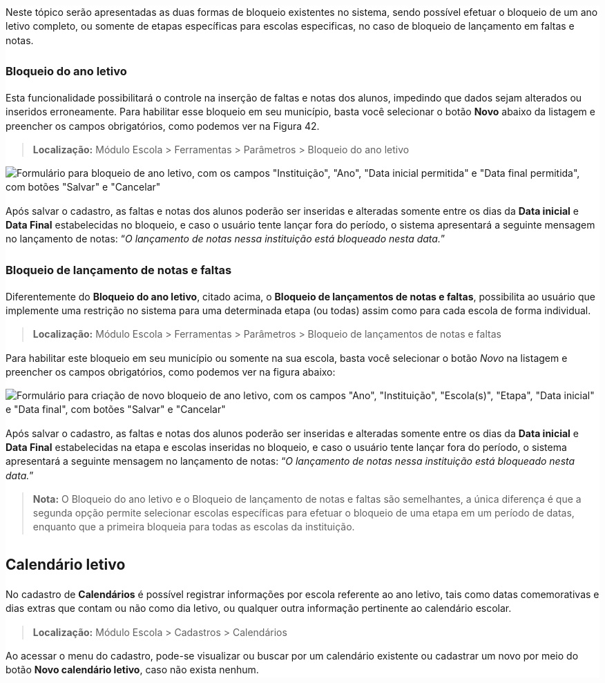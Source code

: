 Neste tópico serão apresentadas as duas formas de bloqueio existentes no sistema, sendo possível efetuar o bloqueio de um ano letivo completo, ou somente de etapas específicas para escolas especificas, no caso de bloqueio de lançamento em faltas e notas.

### Bloqueio do ano letivo

Esta funcionalidade possibilitará o controle na inserção de faltas e notas dos alunos, impedindo que dados sejam alterados ou inseridos erroneamente. Para habilitar esse bloqueio em seu município, basta você selecionar o botão **Novo** abaixo da listagem e preencher os campos obrigatórios, como podemos ver na Figura 42.

> **Localização:** Módulo Escola > Ferramentas > Parâmetros > Bloqueio do ano letivo

![Formulário para bloqueio de ano letivo, com os campos "Instituição", "Ano", "Data inicial permitida" e "Data final permitida", com botões "Salvar" e "Cancelar"](/img/user-docs/user-figura-42-bloqueio-ano-letivo.png)

Após salvar o cadastro, as faltas e notas dos alunos poderão ser inseridas e alteradas somente entre os dias da **Data inicial** e **Data Final** estabelecidas no bloqueio, e caso o usuário tente lançar fora do período, o sistema apresentará a seguinte mensagem no lançamento de notas: “*O lançamento de notas nessa instituição está bloqueado nesta data.*”

### Bloqueio de lançamento de notas e faltas

Diferentemente do **Bloqueio do ano letivo**, citado acima, o **Bloqueio de lançamentos de notas e faltas**, possibilita ao usuário que implemente uma restrição no sistema para uma determinada etapa (ou todas) assim como para cada escola de forma individual.

> **Localização:** Módulo Escola > Ferramentas > Parâmetros > Bloqueio de lançamentos de notas e faltas

Para habilitar este bloqueio em seu município ou somente na sua escola, basta você selecionar o botão *Novo* na listagem e preencher os campos obrigatórios, como podemos ver na figura abaixo:

![Formulário para criação de novo bloqueio de ano letivo, com os campos "Ano", "Instituição", "Escola(s)", "Etapa", "Data inicial" e "Data final", com botões "Salvar" e "Cancelar"](/img/user-docs/user-figura-43-bloqueio-ano-letivo.png)

Após salvar o cadastro, as faltas e notas dos alunos poderão ser inseridas e alteradas somente entre os dias da **Data inicial** e **Data Final** estabelecidas na etapa e escolas inseridas no bloqueio, e caso o usuário tente lançar fora do período, o sistema apresentará a seguinte mensagem no lançamento de notas: “*O lançamento de notas nessa instituição está bloqueado nesta data.*”

> **Nota:** O Bloqueio do ano letivo e o Bloqueio de lançamento de notas e faltas são semelhantes, a única diferença é que a segunda opção permite selecionar escolas específicas para efetuar o bloqueio de uma etapa em um período de datas, enquanto que a primeira bloqueia para todas as escolas da instituição.

## Calendário letivo

No cadastro de **Calendários** é possível registrar informações por escola referente ao ano letivo, tais como datas comemorativas e dias extras que contam ou não como dia letivo, ou qualquer outra informação pertinente ao calendário escolar.

> **Localização:** Módulo Escola > Cadastros > Calendários

Ao acessar o menu do cadastro, pode-se visualizar ou buscar por um calendário existente ou cadastrar um novo por meio do botão **Novo calendário letivo**, caso não exista nenhum.
